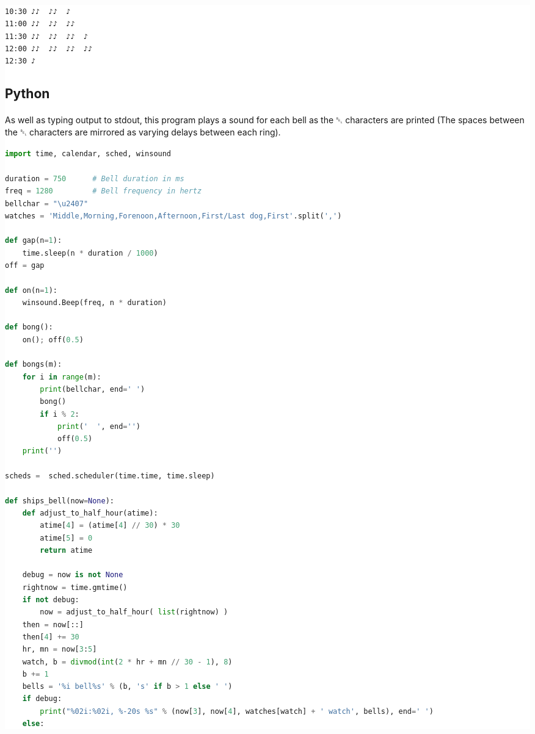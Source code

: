 ```txt
10:30 ♪♪  ♪♪  ♪
11:00 ♪♪  ♪♪  ♪♪  
11:30 ♪♪  ♪♪  ♪♪  ♪
12:00 ♪♪  ♪♪  ♪♪  ♪♪  
12:30 ♪

```



## Python

As well as typing output to stdout, this program plays a sound for each bell as the ␇ characters are printed (The spaces between the ␇ characters are mirrored as varying delays between each ring).

```python
import time, calendar, sched, winsound

duration = 750      # Bell duration in ms
freq = 1280         # Bell frequency in hertz
bellchar = "\u2407"
watches = 'Middle,Morning,Forenoon,Afternoon,First/Last dog,First'.split(',')

def gap(n=1):
    time.sleep(n * duration / 1000)
off = gap
 
def on(n=1):
    winsound.Beep(freq, n * duration)
 
def bong():
    on(); off(0.5)

def bongs(m):
    for i in range(m):
        print(bellchar, end=' ')
        bong()
        if i % 2:
            print('  ', end='')
            off(0.5)
    print('')
        
scheds =  sched.scheduler(time.time, time.sleep)

def ships_bell(now=None):
    def adjust_to_half_hour(atime):
        atime[4] = (atime[4] // 30) * 30
        atime[5] = 0
        return atime

    debug = now is not None
    rightnow = time.gmtime()
    if not debug:
        now = adjust_to_half_hour( list(rightnow) )
    then = now[::]
    then[4] += 30
    hr, mn = now[3:5]
    watch, b = divmod(int(2 * hr + mn // 30 - 1), 8)
    b += 1
    bells = '%i bell%s' % (b, 's' if b > 1 else ' ')
    if debug:
        print("%02i:%02i, %-20s %s" % (now[3], now[4], watches[watch] + ' watch', bells), end=' ')
    else:
```